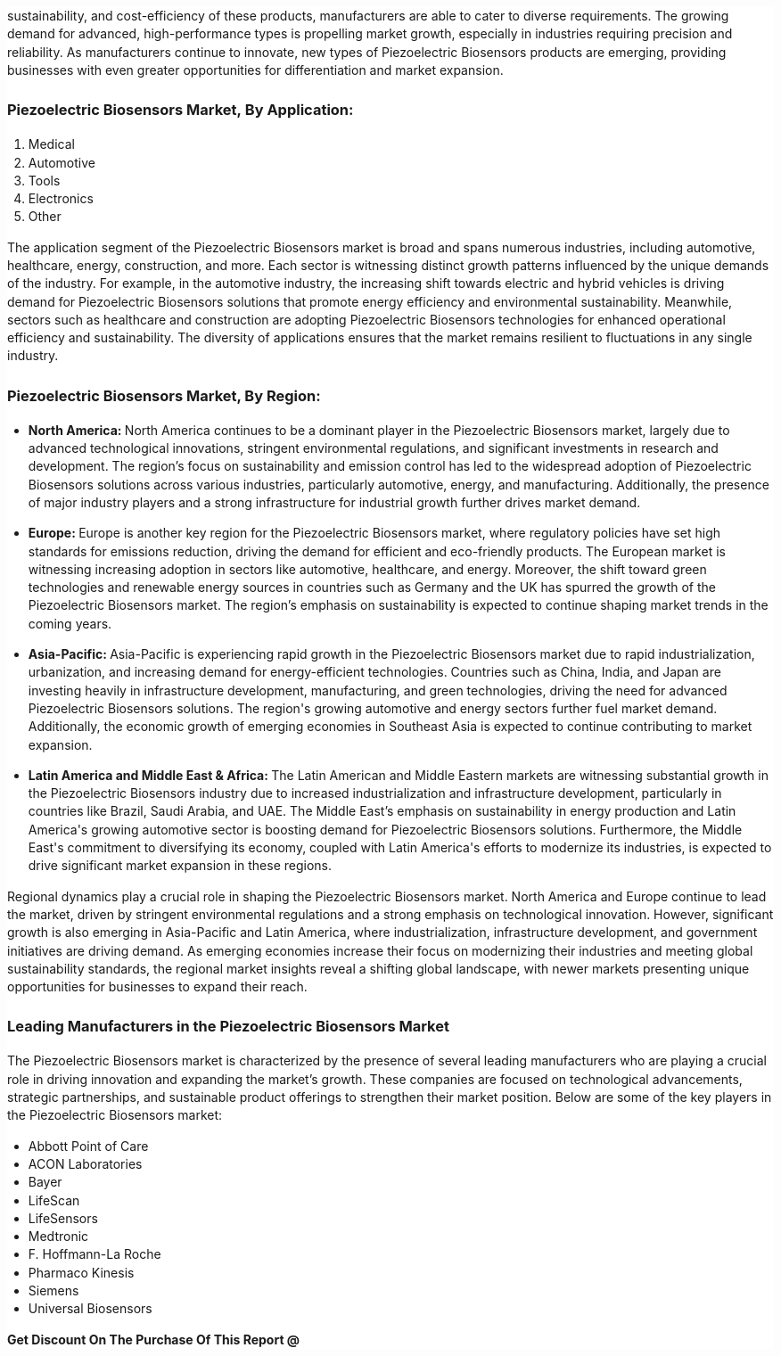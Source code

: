 sustainability, and cost-efficiency of these products, manufacturers are able to cater to diverse requirements. The growing demand for advanced, high-performance types is propelling market growth, especially in industries requiring precision and reliability. As manufacturers continue to innovate, new types of Piezoelectric Biosensors products are emerging, providing businesses with even greater opportunities for differentiation and market expansion.</p><h3>Piezoelectric Biosensors Market,&nbsp;By Application:</h3><ol><li>Medical<li> Automotive<li> Tools<li> Electronics<li> Other</li></ol><p>The application segment of the Piezoelectric Biosensors market is broad and spans numerous industries, including automotive, healthcare, energy, construction, and more. Each sector is witnessing distinct growth patterns influenced by the unique demands of the industry. For example, in the automotive industry, the increasing shift towards electric and hybrid vehicles is driving demand for Piezoelectric Biosensors solutions that promote energy efficiency and environmental sustainability. Meanwhile, sectors such as healthcare and construction are adopting Piezoelectric Biosensors technologies for enhanced operational efficiency and sustainability. The diversity of applications ensures that the market remains resilient to fluctuations in any single industry.</p><h3>Piezoelectric Biosensors Market, By Region:</h3><ul><li><p><strong>North America:&nbsp;</strong>North America continues to be a dominant player in the Piezoelectric Biosensors market, largely due to advanced technological innovations, stringent environmental regulations, and significant investments in research and development. The region&rsquo;s focus on sustainability and emission control has led to the widespread adoption of Piezoelectric Biosensors solutions across various industries, particularly automotive, energy, and manufacturing. Additionally, the presence of major industry players and a strong infrastructure for industrial growth further drives market demand.</p></li><li><p><strong><strong>Europe:&nbsp;</strong></strong>Europe is another key region for the Piezoelectric Biosensors market, where regulatory policies have set high standards for emissions reduction, driving the demand for efficient and eco-friendly products. The European market is witnessing increasing adoption in sectors like automotive, healthcare, and energy. Moreover, the shift toward green technologies and renewable energy sources in countries such as Germany and the UK has spurred the growth of the Piezoelectric Biosensors market. The region&rsquo;s emphasis on sustainability is expected to continue shaping market trends in the coming years.</p></li><li><p><strong><strong>Asia-Pacific:&nbsp;</strong></strong>Asia-Pacific is experiencing rapid growth in the Piezoelectric Biosensors market due to rapid industrialization, urbanization, and increasing demand for energy-efficient technologies. Countries such as China, India, and Japan are investing heavily in infrastructure development, manufacturing, and green technologies, driving the need for advanced Piezoelectric Biosensors solutions. The region's growing automotive and energy sectors further fuel market demand. Additionally, the economic growth of emerging economies in Southeast Asia is expected to continue contributing to market expansion.</p></li><li><p><strong><strong>Latin America and Middle East &amp; Africa:&nbsp;</strong></strong>The Latin American and Middle Eastern markets are witnessing substantial growth in the Piezoelectric Biosensors industry due to increased industrialization and infrastructure development, particularly in countries like Brazil, Saudi Arabia, and UAE. The Middle East&rsquo;s emphasis on sustainability in energy production and Latin America's growing automotive sector is boosting demand for Piezoelectric Biosensors solutions. Furthermore, the Middle East's commitment to diversifying its economy, coupled with Latin America's efforts to modernize its industries, is expected to drive significant market expansion in these regions.</p></li></ul><p>Regional dynamics play a crucial role in shaping the Piezoelectric Biosensors market. North America and Europe continue to lead the market, driven by stringent environmental regulations and a strong emphasis on technological innovation. However, significant growth is also emerging in Asia-Pacific and Latin America, where industrialization, infrastructure development, and government initiatives are driving demand. As emerging economies increase their focus on modernizing their industries and meeting global sustainability standards, the regional market insights reveal a shifting global landscape, with newer markets presenting unique opportunities for businesses to expand their reach.</p><h3><strong>Leading Manufacturers in the Piezoelectric Biosensors Market</strong></h3><p>The Piezoelectric Biosensors market is characterized by the presence of several leading manufacturers who are playing a crucial role in driving innovation and expanding the market&rsquo;s growth. These companies are focused on technological advancements, strategic partnerships, and sustainable product offerings to strengthen their market position. Below are some of the key players in the Piezoelectric Biosensors market:</p></div><div class="article-main__content" data-test-id="publishing-text-block"><ul><li><span class="">Abbott Point of Care<li> ACON Laboratories<li> Bayer<li> LifeScan<li> LifeSensors<li> Medtronic<li> F. Hoffmann-La Roche<li> Pharmaco Kinesis<li> Siemens<li> Universal Biosensors</span></li></ul></div><div class="article-main__content" data-test-id="publishing-text-block"><p><span class="font-[700]"><strong>Get Discount On The Purchase Of This Report @</strong>
